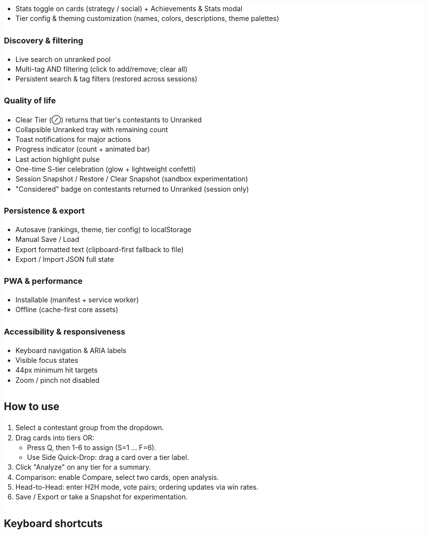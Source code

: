 * Stats toggle on cards (strategy / social) + Achievements & Stats modal
* Tier config & theming customization (names, colors, descriptions, theme palettes)

### Discovery & filtering

* Live search on unranked pool
* Multi-tag AND filtering (click to add/remove; clear all)
* Persistent search & tag filters (restored across sessions)

### Quality of life

* Clear Tier (⊘) returns that tier's contestants to Unranked
* Collapsible Unranked tray with remaining count
* Toast notifications for major actions
* Progress indicator (count + animated bar)
* Last action highlight pulse
* One-time S-tier celebration (glow + lightweight confetti)
* Session Snapshot / Restore / Clear Snapshot (sandbox experimentation)
* "Considered" badge on contestants returned to Unranked (session only)

### Persistence & export

* Autosave (rankings, theme, tier config) to localStorage
* Manual Save / Load
* Export formatted text (clipboard-first fallback to file)
* Export / Import JSON full state

### PWA & performance

* Installable (manifest + service worker)
* Offline (cache-first core assets)

### Accessibility & responsiveness

* Keyboard navigation & ARIA labels
* Visible focus states
* 44px minimum hit targets
* Zoom / pinch not disabled

## How to use

1. Select a contestant group from the dropdown.
2. Drag cards into tiers OR:
	* Press Q, then 1-6 to assign (S=1 ... F=6).
	* Use Side Quick-Drop: drag a card over a tier label.
3. Click "Analyze" on any tier for a summary.
4. Comparison: enable Compare, select two cards, open analysis.
5. Head-to-Head: enter H2H mode, vote pairs; ordering updates via win rates.
6. Save / Export or take a Snapshot for experimentation.

## Keyboard shortcuts
